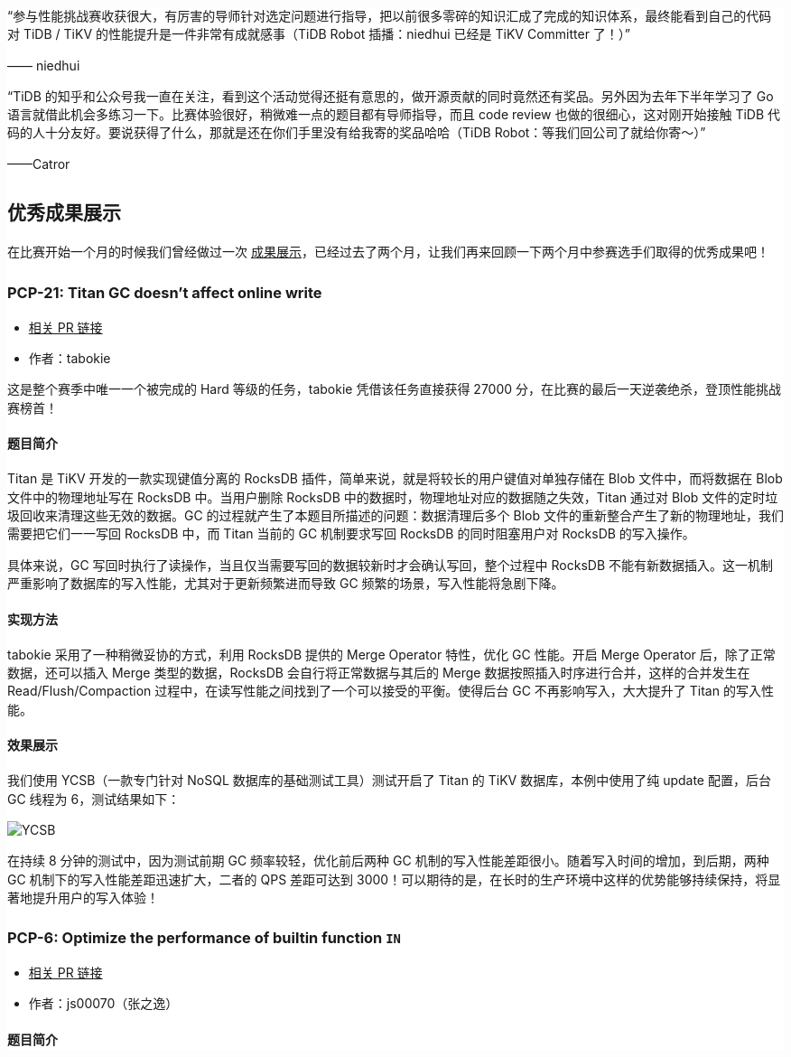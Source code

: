 “参与性能挑战赛收获很大，有厉害的导师针对选定问题进行指导，把以前很多零碎的知识汇成了完成的知识体系，最终能看到自己的代码对 TiDB / TiKV 的性能提升是一件非常有成就感事（TiDB Robot 插播：niedhui 已经是 TiKV Committer 了！）”

—— niedhui


“TiDB 的知乎和公众号我一直在关注，看到这个活动觉得还挺有意思的，做开源贡献的同时竟然还有奖品。另外因为去年下半年学习了 Go 语言就借此机会多练习一下。比赛体验很好，稍微难一点的题目都有导师指导，而且 code review 也做的很细心，这对刚开始接触 TiDB 代码的人十分友好。要说获得了什么，那就是还在你们手里没有给我寄的奖品哈哈（TiDB Robot：等我们回公司了就给你寄～）”

——Catror

## 优秀成果展示

在比赛开始一个月的时候我们曾经做过一次 [成果展示](https://pingcap.com/blog-cn/pcp-report-201911/)，已经过去了两个月，让我们再来回顾一下两个月中参赛选手们取得的优秀成果吧！

### PCP-21: Titan GC doesn’t affect online write

*   [相关 PR 链接](https://github.com/tikv/tikv/issues/5739)

*   作者：tabokie

这是整个赛季中唯一一个被完成的 Hard 等级的任务，tabokie 凭借该任务直接获得 27000 分，在比赛的最后一天逆袭绝杀，登顶性能挑战赛榜首！

#### 题目简介

Titan 是 TiKV 开发的一款实现键值分离的 RocksDB 插件，简单来说，就是将较长的用户键值对单独存储在 Blob 文件中，而将数据在 Blob 文件中的物理地址写在 RocksDB 中。当用户删除 RocksDB 中的数据时，物理地址对应的数据随之失效，Titan 通过对 Blob 文件的定时垃圾回收来清理这些无效的数据。GC 的过程就产生了本题目所描述的问题：数据清理后多个 Blob 文件的重新整合产生了新的物理地址，我们需要把它们一一写回 RocksDB 中，而 Titan 当前的 GC 机制要求写回 RocksDB 的同时阻塞用户对 RocksDB 的写入操作。

具体来说，GC 写回时执行了读操作，当且仅当需要写回的数据较新时才会确认写回，整个过程中 RocksDB 不能有新数据插入。这一机制严重影响了数据库的写入性能，尤其对于更新频繁进而导致 GC 频繁的场景，写入性能将急剧下降。

#### 实现方法

tabokie 采用了一种稍微妥协的方式，利用 RocksDB 提供的 Merge Operator 特性，优化 GC 性能。开启 Merge Operator 后，除了正常数据，还可以插入 Merge 类型的数据，RocksDB 会自行将正常数据与其后的 Merge 数据按照插入时序进行合并，这样的合并发生在 Read/Flush/Compaction 过程中，在读写性能之间找到了一个可以接受的平衡。使得后台 GC 不再影响写入，大大提升了 Titan 的写入性能。

#### 效果展示

我们使用 YCSB（一款专门针对 NoSQL 数据库的基础测试工具）测试开启了 Titan 的 TiKV 数据库，本例中使用了纯 update 配置，后台 GC 线程为 6，测试结果如下：

![YCSB](https://download.pingcap.com/images/blog/pcp-report-202002/2-YCSB.png) 

在持续 8 分钟的测试中，因为测试前期 GC 频率较轻，优化前后两种 GC 机制的写入性能差距很小。随着写入时间的增加，到后期，两种 GC 机制下的写入性能差距迅速扩大，二者的 QPS 差距可达到 3000！可以期待的是，在长时的生产环境中这样的优势能够持续保持，将显著地提升用户的写入体验！

### PCP-6: Optimize the performance of builtin function `IN` 

*   [相关 PR 链接](https://github.com/pingcap/tidb/issues/12970)

*   作者：js00070（张之逸）

#### 题目简介
